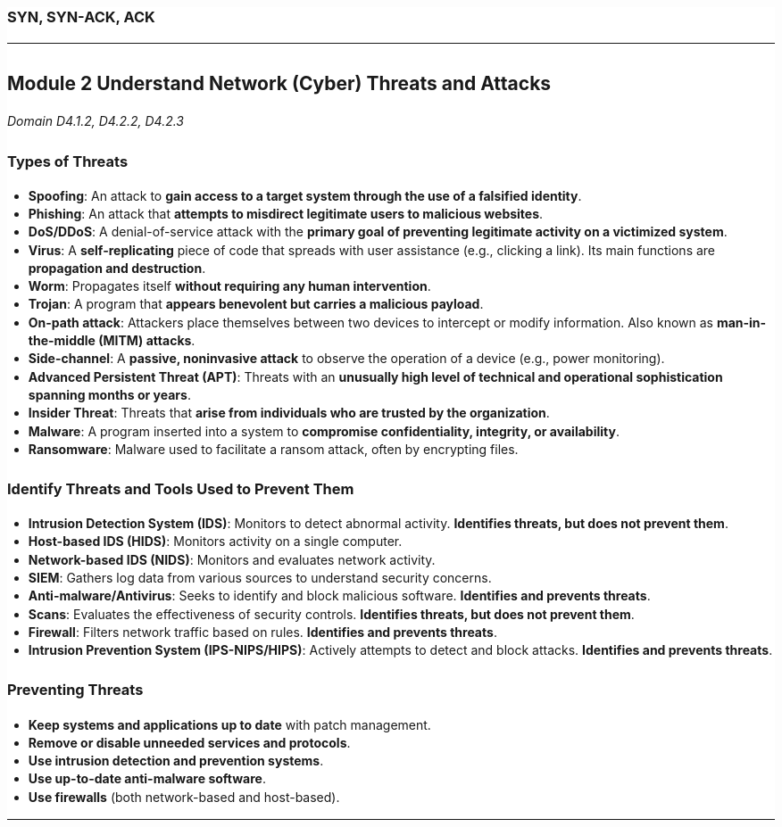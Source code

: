 ### SYN, SYN-ACK, ACK

---

## Module 2 Understand Network (Cyber) Threats and Attacks

*Domain D4.1.2, D4.2.2, D4.2.3*

### Types of Threats

* **Spoofing**: An attack to **gain access to a target system through the use of a falsified identity**.
* **Phishing**: An attack that **attempts to misdirect legitimate users to malicious websites**.
* **DoS/DDoS**: A denial-of-service attack with the **primary goal of preventing legitimate activity on a victimized system**.
* **Virus**: A **self-replicating** piece of code that spreads with user assistance (e.g., clicking a link). Its main functions are **propagation and destruction**.
* **Worm**: Propagates itself **without requiring any human intervention**.
* **Trojan**: A program that **appears benevolent but carries a malicious payload**.
* **On-path attack**: Attackers place themselves between two devices to intercept or modify information. Also known as **man-in-the-middle (MITM) attacks**.
* **Side-channel**: A **passive, noninvasive attack** to observe the operation of a device (e.g., power monitoring).
* **Advanced Persistent Threat (APT)**: Threats with an **unusually high level of technical and operational sophistication spanning months or years**.
* **Insider Threat**: Threats that **arise from individuals who are trusted by the organization**.
* **Malware**: A program inserted into a system to **compromise confidentiality, integrity, or availability**.
* **Ransomware**: Malware used to facilitate a ransom attack, often by encrypting files.

### Identify Threats and Tools Used to Prevent Them

* **Intrusion Detection System (IDS)**: Monitors to detect abnormal activity. **Identifies threats, but does not prevent them**.
* **Host-based IDS (HIDS)**: Monitors activity on a single computer.
* **Network-based IDS (NIDS)**: Monitors and evaluates network activity.
* **SIEM**: Gathers log data from various sources to understand security concerns.
* **Anti-malware/Antivirus**: Seeks to identify and block malicious software. **Identifies and prevents threats**.
* **Scans**: Evaluates the effectiveness of security controls. **Identifies threats, but does not prevent them**.
* **Firewall**: Filters network traffic based on rules. **Identifies and prevents threats**.
* **Intrusion Prevention System (IPS-NIPS/HIPS)**: Actively attempts to detect and block attacks. **Identifies and prevents threats**.

### Preventing Threats

* **Keep systems and applications up to date** with patch management.
* **Remove or disable unneeded services and protocols**.
* **Use intrusion detection and prevention systems**.
* **Use up-to-date anti-malware software**.
* **Use firewalls** (both network-based and host-based).

---